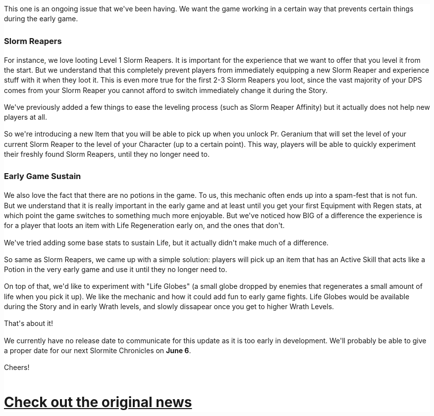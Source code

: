 This one is an ongoing issue that we've been having. We want the game working in a certain way that prevents certain things during the early game.   
  
### Slorm Reapers

  
For instance, we love looting Level 1 Slorm Reapers. It is important for the experience that we want to offer that you level it from the start. But we understand that this completely prevent players from immediately equipping a new Slorm Reaper and experience stuff with it when they loot it. This is even more true for the first 2-3 Slorm Reapers you loot, since the vast majority of your DPS comes from your Slorm Reaper you cannot afford to switch immediately change it during the Story.  
  
We've previously added a few things to ease the leveling process (such as Slorm Reaper Affinity) but it actually does not help new players at all.   
  
So we're introducing a new Item that you will be able to pick up when you unlock Pr. Geranium that will set the level of your current Slorm Reaper to the level of your Character (up to a certain point). This way, players will be able to quickly experiment their freshly found Slorm Reapers, until they no longer need to.  
  
### Early Game Sustain

  
We also love the fact that there are no potions in the game. To us, this mechanic often ends up into a spam-fest that is not fun. But we understand that it is really important in the early game and at least until you get your first Equipment with Regen stats, at which point the game switches to something much more enjoyable. But we've noticed how BIG of a difference the experience is for a player that loots an item with Life Regeneration early on, and the ones that don't.   
  
We've tried adding some base stats to sustain Life, but it actually didn't make much of a difference.  
  
So same as Slorm Reapers, we came up with a simple solution: players will pick up an item that has an Active Skill that acts like a Potion in the very early game and use it until they no longer need to.  
  
On top of that, we'd like to experiment with "Life Globes" (a small globe dropped by enemies that regenerates a small amount of life when you pick it up). We like the mechanic and how it could add fun to early game fights. Life Globes would be available during the Story and in early Wrath levels, and slowly dissapear once you get to higher Wrath Levels.   
  
  
That's about it!   
  
We currently have no release date to communicate for this update as it is too early in development. We'll probably be able to give a proper date for our next Slormite Chronicles on **June 6**.  
  
Cheers!

# <a href="https://steamstore-a.akamaihd.net/news/externalpost/steam_community_announcements/5138087875086945566" target="_blank">Check out the original news</a>